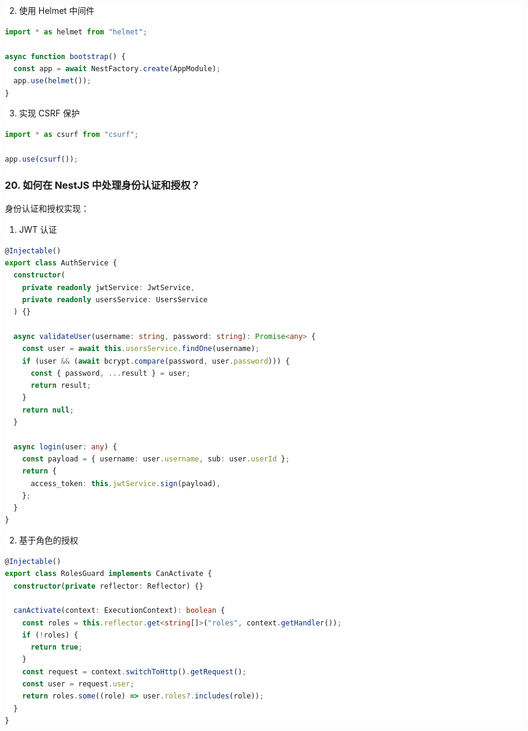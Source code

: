 2. 使用 Helmet 中间件

```typescript
import * as helmet from "helmet";

async function bootstrap() {
  const app = await NestFactory.create(AppModule);
  app.use(helmet());
}
```

3. 实现 CSRF 保护

```typescript
import * as csurf from "csurf";

app.use(csurf());
```

### 20. 如何在 NestJS 中处理身份认证和授权？

身份认证和授权实现：

1. JWT 认证

```typescript
@Injectable()
export class AuthService {
  constructor(
    private readonly jwtService: JwtService,
    private readonly usersService: UsersService
  ) {}

  async validateUser(username: string, password: string): Promise<any> {
    const user = await this.usersService.findOne(username);
    if (user && (await bcrypt.compare(password, user.password))) {
      const { password, ...result } = user;
      return result;
    }
    return null;
  }

  async login(user: any) {
    const payload = { username: user.username, sub: user.userId };
    return {
      access_token: this.jwtService.sign(payload),
    };
  }
}
```

2. 基于角色的授权

```typescript
@Injectable()
export class RolesGuard implements CanActivate {
  constructor(private reflector: Reflector) {}

  canActivate(context: ExecutionContext): boolean {
    const roles = this.reflector.get<string[]>("roles", context.getHandler());
    if (!roles) {
      return true;
    }
    const request = context.switchToHttp().getRequest();
    const user = request.user;
    return roles.some((role) => user.roles?.includes(role));
  }
}
```